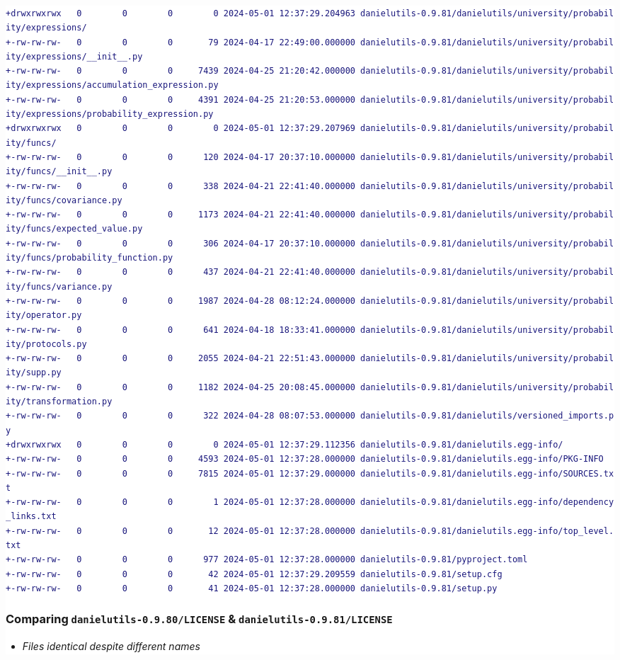 ```diff
+drwxrwxrwx   0        0        0        0 2024-05-01 12:37:29.204963 danielutils-0.9.81/danielutils/university/probability/expressions/
+-rw-rw-rw-   0        0        0       79 2024-04-17 22:49:00.000000 danielutils-0.9.81/danielutils/university/probability/expressions/__init__.py
+-rw-rw-rw-   0        0        0     7439 2024-04-25 21:20:42.000000 danielutils-0.9.81/danielutils/university/probability/expressions/accumulation_expression.py
+-rw-rw-rw-   0        0        0     4391 2024-04-25 21:20:53.000000 danielutils-0.9.81/danielutils/university/probability/expressions/probability_expression.py
+drwxrwxrwx   0        0        0        0 2024-05-01 12:37:29.207969 danielutils-0.9.81/danielutils/university/probability/funcs/
+-rw-rw-rw-   0        0        0      120 2024-04-17 20:37:10.000000 danielutils-0.9.81/danielutils/university/probability/funcs/__init__.py
+-rw-rw-rw-   0        0        0      338 2024-04-21 22:41:40.000000 danielutils-0.9.81/danielutils/university/probability/funcs/covariance.py
+-rw-rw-rw-   0        0        0     1173 2024-04-21 22:41:40.000000 danielutils-0.9.81/danielutils/university/probability/funcs/expected_value.py
+-rw-rw-rw-   0        0        0      306 2024-04-17 20:37:10.000000 danielutils-0.9.81/danielutils/university/probability/funcs/probability_function.py
+-rw-rw-rw-   0        0        0      437 2024-04-21 22:41:40.000000 danielutils-0.9.81/danielutils/university/probability/funcs/variance.py
+-rw-rw-rw-   0        0        0     1987 2024-04-28 08:12:24.000000 danielutils-0.9.81/danielutils/university/probability/operator.py
+-rw-rw-rw-   0        0        0      641 2024-04-18 18:33:41.000000 danielutils-0.9.81/danielutils/university/probability/protocols.py
+-rw-rw-rw-   0        0        0     2055 2024-04-21 22:51:43.000000 danielutils-0.9.81/danielutils/university/probability/supp.py
+-rw-rw-rw-   0        0        0     1182 2024-04-25 20:08:45.000000 danielutils-0.9.81/danielutils/university/probability/transformation.py
+-rw-rw-rw-   0        0        0      322 2024-04-28 08:07:53.000000 danielutils-0.9.81/danielutils/versioned_imports.py
+drwxrwxrwx   0        0        0        0 2024-05-01 12:37:29.112356 danielutils-0.9.81/danielutils.egg-info/
+-rw-rw-rw-   0        0        0     4593 2024-05-01 12:37:28.000000 danielutils-0.9.81/danielutils.egg-info/PKG-INFO
+-rw-rw-rw-   0        0        0     7815 2024-05-01 12:37:29.000000 danielutils-0.9.81/danielutils.egg-info/SOURCES.txt
+-rw-rw-rw-   0        0        0        1 2024-05-01 12:37:28.000000 danielutils-0.9.81/danielutils.egg-info/dependency_links.txt
+-rw-rw-rw-   0        0        0       12 2024-05-01 12:37:28.000000 danielutils-0.9.81/danielutils.egg-info/top_level.txt
+-rw-rw-rw-   0        0        0      977 2024-05-01 12:37:28.000000 danielutils-0.9.81/pyproject.toml
+-rw-rw-rw-   0        0        0       42 2024-05-01 12:37:29.209559 danielutils-0.9.81/setup.cfg
+-rw-rw-rw-   0        0        0       41 2024-05-01 12:37:28.000000 danielutils-0.9.81/setup.py
```

### Comparing `danielutils-0.9.80/LICENSE` & `danielutils-0.9.81/LICENSE`

 * *Files identical despite different names*
